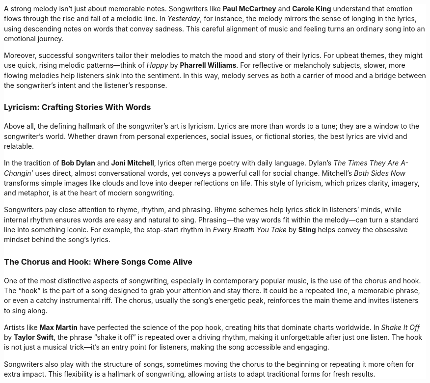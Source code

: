 A strong melody isn’t just about memorable notes. Songwriters like **Paul McCartney** and **Carole
King** understand that emotion flows through the rise and fall of a melodic line. In _Yesterday_,
for instance, the melody mirrors the sense of longing in the lyrics, using descending notes on words
that convey sadness. This careful alignment of music and feeling turns an ordinary song into an
emotional journey.

Moreover, successful songwriters tailor their melodies to match the mood and story of their lyrics.
For upbeat themes, they might use quick, rising melodic patterns—think of _Happy_ by **Pharrell
Williams**. For reflective or melancholy subjects, slower, more flowing melodies help listeners sink
into the sentiment. In this way, melody serves as both a carrier of mood and a bridge between the
songwriter’s intent and the listener’s response.

### Lyricism: Crafting Stories With Words

Above all, the defining hallmark of the songwriter’s art is lyricism. Lyrics are more than words to
a tune; they are a window to the songwriter’s world. Whether drawn from personal experiences, social
issues, or fictional stories, the best lyrics are vivid and relatable.

In the tradition of **Bob Dylan** and **Joni Mitchell**, lyrics often merge poetry with daily
language. Dylan’s _The Times They Are A-Changin’_ uses direct, almost conversational words, yet
conveys a powerful call for social change. Mitchell’s _Both Sides Now_ transforms simple images like
clouds and love into deeper reflections on life. This style of lyricism, which prizes clarity,
imagery, and metaphor, is at the heart of modern songwriting.

Songwriters pay close attention to rhyme, rhythm, and phrasing. Rhyme schemes help lyrics stick in
listeners’ minds, while internal rhythm ensures words are easy and natural to sing. Phrasing—the way
words fit within the melody—can turn a standard line into something iconic. For example, the
stop-start rhythm in _Every Breath You Take_ by **Sting** helps convey the obsessive mindset behind
the song’s lyrics.

### The Chorus and Hook: Where Songs Come Alive

One of the most distinctive aspects of songwriting, especially in contemporary popular music, is the
use of the chorus and hook. The “hook” is the part of a song designed to grab your attention and
stay there. It could be a repeated line, a memorable phrase, or even a catchy instrumental riff. The
chorus, usually the song’s energetic peak, reinforces the main theme and invites listeners to sing
along.

Artists like **Max Martin** have perfected the science of the pop hook, creating hits that dominate
charts worldwide. In _Shake It Off_ by **Taylor Swift**, the phrase “shake it off” is repeated over
a driving rhythm, making it unforgettable after just one listen. The hook is not just a musical
trick—it’s an entry point for listeners, making the song accessible and engaging.

Songwriters also play with the structure of songs, sometimes moving the chorus to the beginning or
repeating it more often for extra impact. This flexibility is a hallmark of songwriting, allowing
artists to adapt traditional forms for fresh results.
